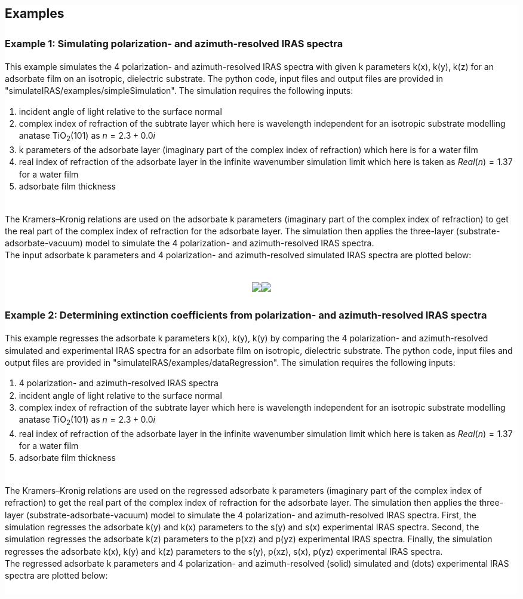 ## Examples
### Example 1: Simulating polarization- and azimuth-resolved IRAS spectra
This example simulates the 4 polarization- and azimuth-resolved IRAS spectra with given k parameters k(x), k(y), k(z) for an adsorbate film on an isotropic, dielectric substrate. The python code, input files and output files are provided in "simulateIRAS/examples/simpleSimulation". The simulation requires the following inputs: 
1) incident angle of light relative to the surface normal
2) complex index of refraction of the subtrate layer which here is wavelength independent for an isotropic substrate modelling anatase TiO<sub>2</sub>(101) as $n = 2.3 + 0.0i$
3) k parameters of the adsorbate layer (imaginary part of the complex index of refraction) which here is for a water film
4) real index of refraction of the adsorbate layer in the infinite wavenumber simulation limit which here is taken as $Real(n) = 1.37$ for a water film
5) adsorbate film thickness
<br>
The Kramers–Kronig relations are used on the adsorbate k parameters (imaginary part of the complex index of refraction) to get the real part of the complex index of refraction for the adsorbate layer. The simulation then applies the three-layer (substrate-adsorbate-vacuum) model to simulate the 4 polarization- and azimuth-resolved IRAS spectra.
<br>
The input adsorbate k parameters and 4 polarization- and azimuth-resolved simulated IRAS spectra are plotted below:
<br>
<br>
<p align="center">
<img src='./examples/simpleSimulation/Solutions/Figure0.png' width='40%'><img src='./examples/simpleSimulation/Solutions/Figure1.png' width='40%'>
</p>

### Example 2: Determining extinction coefficients from polarization- and azimuth-resolved IRAS spectra
This example regresses the adsorbate k parameters k(x), k(y), k(y) by comparing the 4 polarization- and azimuth-resolved simulated and experimental IRAS spectra for an adsorbate film on isotropic, dielectric substrate. The python code, input files and output files are provided in "simulateIRAS/examples/dataRegression". The simulation requires the following inputs: 
1) 4 polarization- and azimuth-resolved IRAS spectra
2) incident angle of light relative to the surface normal
3) complex index of refraction of the subtrate layer which here is wavelength independent for an isotropic substrate modelling anatase TiO<sub>2</sub>(101) as $n = 2.3 + 0.0i$
5) real index of refraction of the adsorbate layer in the infinite wavenumber simulation limit which here is taken as $Real(n) = 1.37$ for a water film
6) adsorbate film thickness
<br>
The Kramers–Kronig relations are used on the regressed adsorbate k parameters (imaginary part of the complex index of refraction) to get the real part of the complex index of refraction for the adsorbate layer. The simulation then applies the three-layer (substrate-adsorbate-vacuum) model to simulate the 4 polarization- and azimuth-resolved IRAS spectra. First, the simulation regresses the adsorbate k(y) and k(x) parameters to the s(y) and s(x) experimental IRAS spectra. Second, the simulation regresses the adsorbate k(z) parameters to the p(xz) and p(yz) experimental IRAS spectra. Finally, the simulation regresses the adsorbate k(x), k(y) and k(z) parameters to the s(y), p(xz), s(x), p(yz) experimental IRAS spectra.
<br>
The regressed adsorbate k parameters and 4 polarization- and azimuth-resolved (solid) simulated and (dots) experimental IRAS spectra are plotted below:
<br>
<br>
